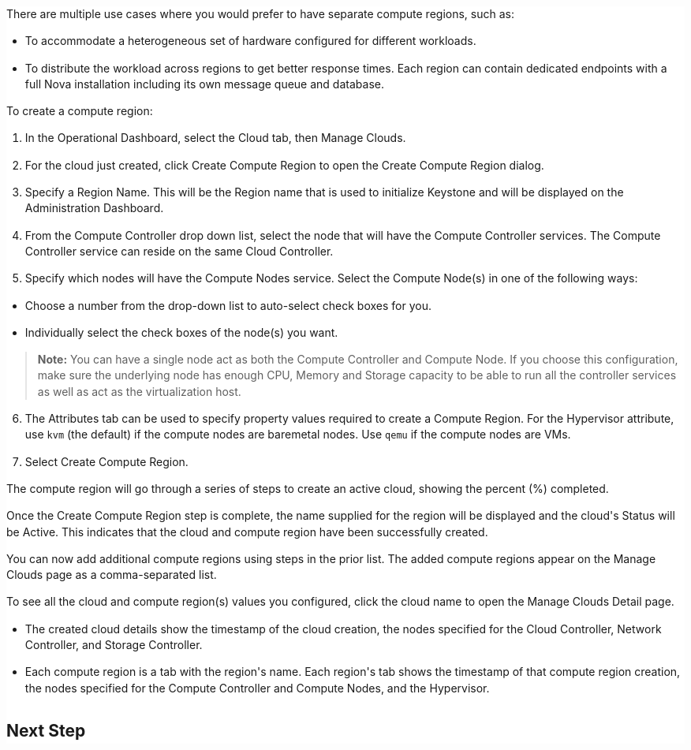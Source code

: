 There are multiple use cases where you would prefer to have separate compute regions, such as:

* To accommodate a heterogeneous set of hardware configured for different workloads.

* To distribute the workload across regions to get better response times. Each region can contain
dedicated endpoints with a full Nova installation including its own message queue and database.

To create a compute region:

1. In the Operational Dashboard, select the Cloud tab, then Manage Clouds.

2. For the cloud just created, click Create Compute Region to open the Create Compute
Region dialog.

3. Specify a Region Name. This will be the Region name that is used to initialize Keystone and
will be displayed on the Administration Dashboard.

4. From the Compute Controller drop down list, select the node that will have the Compute
Controller services. The Compute Controller service can reside on the same Cloud Controller.

5. Specify which nodes will have the Compute Nodes service. Select the Compute Node(s) in
one of the following ways:

 * Choose a number from the drop-down list to auto-select check boxes for you.
 
 * Individually select the check boxes of the node(s) you want.
 
> **Note:** You can have a single node act as both the Compute Controller and Compute
Node. If you choose this configuration, make sure the underlying node has enough
CPU, Memory and Storage capacity to be able to run all the controller services as well
as act as the virtualization host.

6. The Attributes tab can be used to specify property values required to create a Compute
Region. For the Hypervisor attribute, use `kvm` (the default) if the compute nodes are baremetal
nodes. Use `qemu` if the compute nodes are VMs.

7. Select Create Compute Region.

The compute region will go through a series of steps to create an active cloud, showing the
percent (%) completed.

Once the Create Compute Region step is complete, the name supplied for the region will be
displayed and the cloud's Status will be Active. This indicates that the cloud and compute region
have been successfully created.

You can now add additional compute regions using steps in the prior list. The added compute regions
appear on the Manage Clouds page as a comma-separated list.

To see all the cloud and compute region(s) values you configured, click the cloud name to open the
Manage Clouds Detail page.

* The created cloud details show the timestamp of the cloud creation, the nodes specified for the
Cloud Controller, Network Controller, and Storage Controller.

* Each compute region is a tab with the region's name. Each region's tab shows the timestamp of
that compute region creation, the nodes specified for the Compute Controller and Compute
Nodes, and the Hypervisor.

## Next Step
